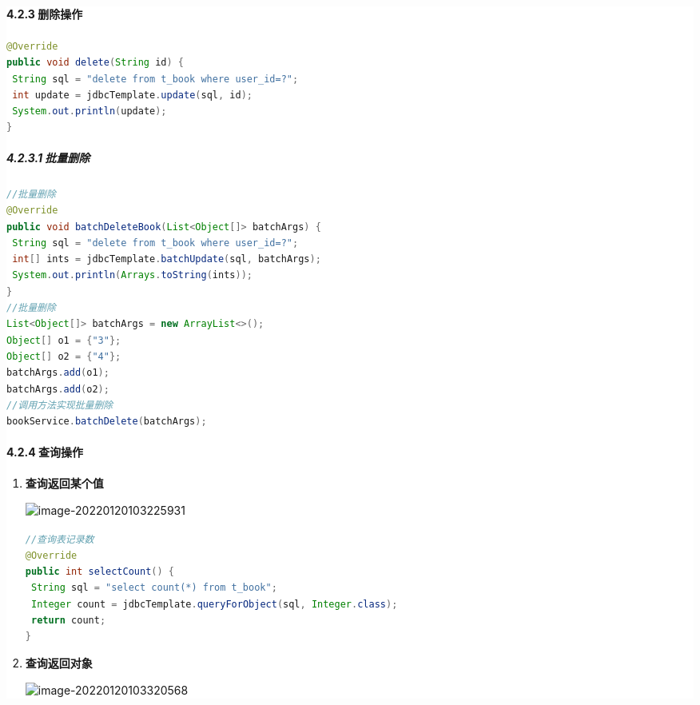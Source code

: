 

#### 4.2.3	删除操作

```java
@Override
public void delete(String id) {
 String sql = "delete from t_book where user_id=?";
 int update = jdbcTemplate.update(sql, id);
 System.out.println(update);
}
```



##### 4.2.3.1	批量删除

```java
//批量删除
@Override
public void batchDeleteBook(List<Object[]> batchArgs) {
 String sql = "delete from t_book where user_id=?";
 int[] ints = jdbcTemplate.batchUpdate(sql, batchArgs);
 System.out.println(Arrays.toString(ints));
}
//批量删除
List<Object[]> batchArgs = new ArrayList<>();
Object[] o1 = {"3"};
Object[] o2 = {"4"};
batchArgs.add(o1);
batchArgs.add(o2);
//调用方法实现批量删除
bookService.batchDelete(batchArgs);
```



#### 4.2.4	查询操作

1. **查询返回某个值**

   ![image-20220120103225931](https://gitee.com/steadyHeart/drawingBed/raw/master/photos/image-20220120103225931.png)

   ```java
   //查询表记录数
   @Override
   public int selectCount() {
    String sql = "select count(*) from t_book";
    Integer count = jdbcTemplate.queryForObject(sql, Integer.class);
    return count;
   }
   ```

   

2. **查询返回对象**

   ![image-20220120103320568](https://gitee.com/steadyHeart/drawingBed/raw/master/photos/image-20220120103320568.png)
